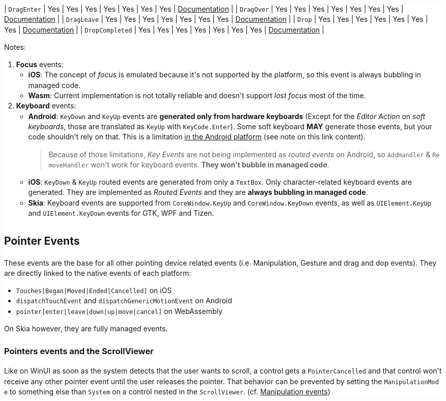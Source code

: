 | `DragEnter`                   | Yes     | Yes     | Yes     | Yes   | Yes      | Yes      | Yes   | [Documentation](https://docs.microsoft.com/uwp/api/windows.ui.xaml.uielement.dragenter) |
| `DragOver`                    | Yes     | Yes     | Yes     | Yes   | Yes      | Yes      | Yes   | [Documentation](https://docs.microsoft.com/uwp/api/windows.ui.xaml.uielement.dragover) |
| `DragLeave`                   | Yes     | Yes     | Yes     | Yes   | Yes      | Yes      | Yes   | [Documentation](https://docs.microsoft.com/uwp/api/windows.ui.xaml.uielement.dragleave) |
| `Drop`                        | Yes     | Yes     | Yes     | Yes   | Yes      | Yes      | Yes   | [Documentation](https://docs.microsoft.com/uwp/api/windows.ui.xaml.uielement.drop) |
| `DropCompleted`               | Yes     | Yes     | Yes     | Yes   | Yes      | Yes      | Yes   | [Documentation](https://docs.microsoft.com/uwp/api/windows.ui.xaml.uielement.dropcompleted) |


Notes:

1. **Focus** events:
   * **iOS**: The concept of _focus_ is emulated because it's not supported by the platform, so this event is
     always bubbling in managed code.
   * **Wasm**: Current implementation is not totally reliable and doesn't support _lost focus_ most of the time.
2. **Keyboard** events:
   * **Android**: `KeyDown` and `KeyUp` events are **generated only from hardware keyboards** (Except for the _Editor Action_ on _soft keyboards_,
     those are translated as `KeyUp` with `KeyCode.Enter`). Some soft keyboard **MAY** generate those events, but your code shouldn't rely
     on that. This is a limitation [in the Android platform](https://developer.android.com/training/keyboard-input/commands) (see note on this link content).
     > Because of those limitations, _Key Events_ are not being implemented as _routed events_ on Android, so `AddHandler` & `RemoveHandler`
     > won't work for keyboard events. **They won't bubble in managed code**.
   * **iOS**: `KeyDown` & `KeyUp` routed events are generated from only a `TextBox`. Only character-related keyboard events are generated.
     They are implemented as _Routed Events_ and they are **always bubbling in managed code**.
   * **Skia**: Keyboard events are supported from `CoreWindow.KeyUp` and `CoreWindow.KeyDown` events, as well as `UIElement.KeyUp` and `UIElement.KeyDown` events for GTK, WPF and Tizen.

## Pointer Events

These events are the base for all other pointing device related events (i.e. Manipulation, Gesture and drag and dop events).
They are directly linked to the native events of each platform:

* `Touches[Began|Moved|Ended|Cancelled]` on iOS
* `dispatchTouchEvent` and `dispatchGenericMotionEvent` on Android
* `pointer[enter|leave|down|up|move|cancel]` on WebAssembly

On Skia however, they are fully managed events.

### Pointers events and the ScrollViewer

Like on WinUI as soon as the system detects that the user wants to scroll, a control gets a `PointerCancelled` and that control won't receive
any other pointer event until the user releases the pointer. That behavior can be prevented by setting the `ManipulationMode`
to something else than `System` on a control nested in the `ScrollViewer`. (cf. [Manipulation events](#manipulation-events))
